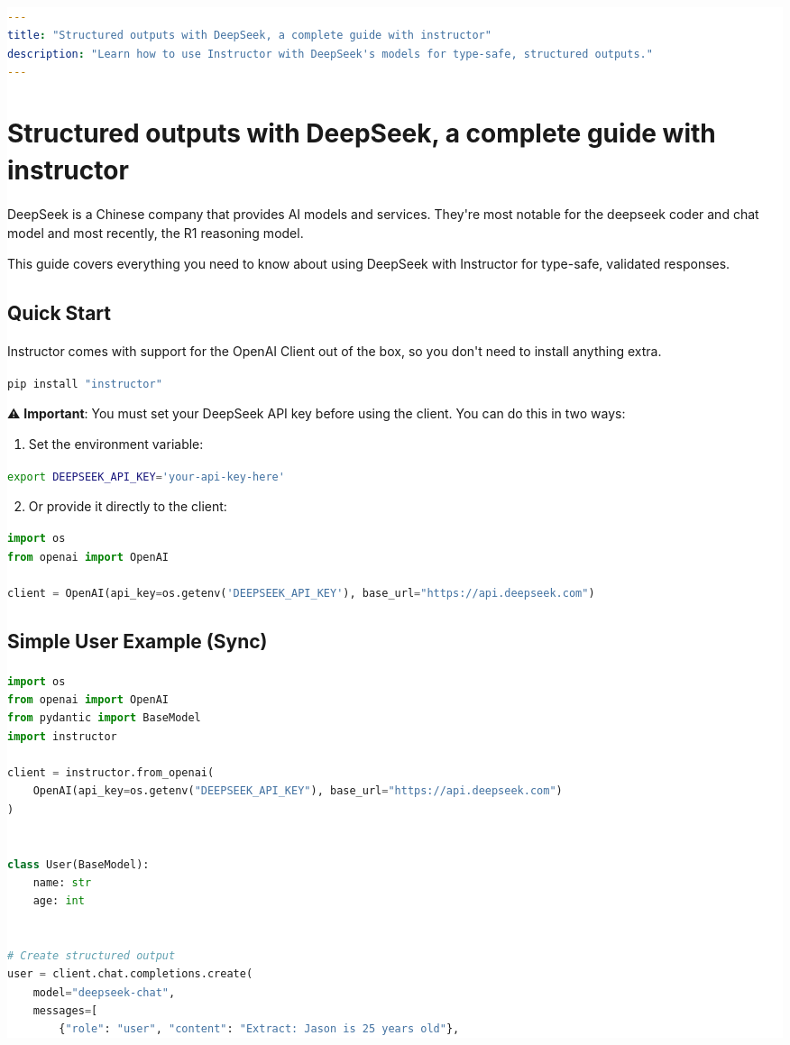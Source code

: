 ```yaml
---
title: "Structured outputs with DeepSeek, a complete guide with instructor"
description: "Learn how to use Instructor with DeepSeek's models for type-safe, structured outputs."
---
```


# Structured outputs with DeepSeek, a complete guide with instructor

DeepSeek is a Chinese company that provides AI models and services. They're most notable for the deepseek coder and chat model and most recently, the R1 reasoning model.

This guide covers everything you need to know about using DeepSeek with Instructor for type-safe, validated responses.

## Quick Start

Instructor comes with support for the OpenAI Client out of the box, so you don't need to install anything extra.

```bash
pip install "instructor"
```

⚠️ **Important**: You must set your DeepSeek API key before using the client. You can do this in two ways:

1. Set the environment variable:

```bash
export DEEPSEEK_API_KEY='your-api-key-here'
```

2. Or provide it directly to the client:

```python
import os
from openai import OpenAI

client = OpenAI(api_key=os.getenv('DEEPSEEK_API_KEY'), base_url="https://api.deepseek.com")
```

## Simple User Example (Sync)

```python
import os
from openai import OpenAI
from pydantic import BaseModel
import instructor

client = instructor.from_openai(
    OpenAI(api_key=os.getenv("DEEPSEEK_API_KEY"), base_url="https://api.deepseek.com")
)


class User(BaseModel):
    name: str
    age: int


# Create structured output
user = client.chat.completions.create(
    model="deepseek-chat",
    messages=[
        {"role": "user", "content": "Extract: Jason is 25 years old"},
```
